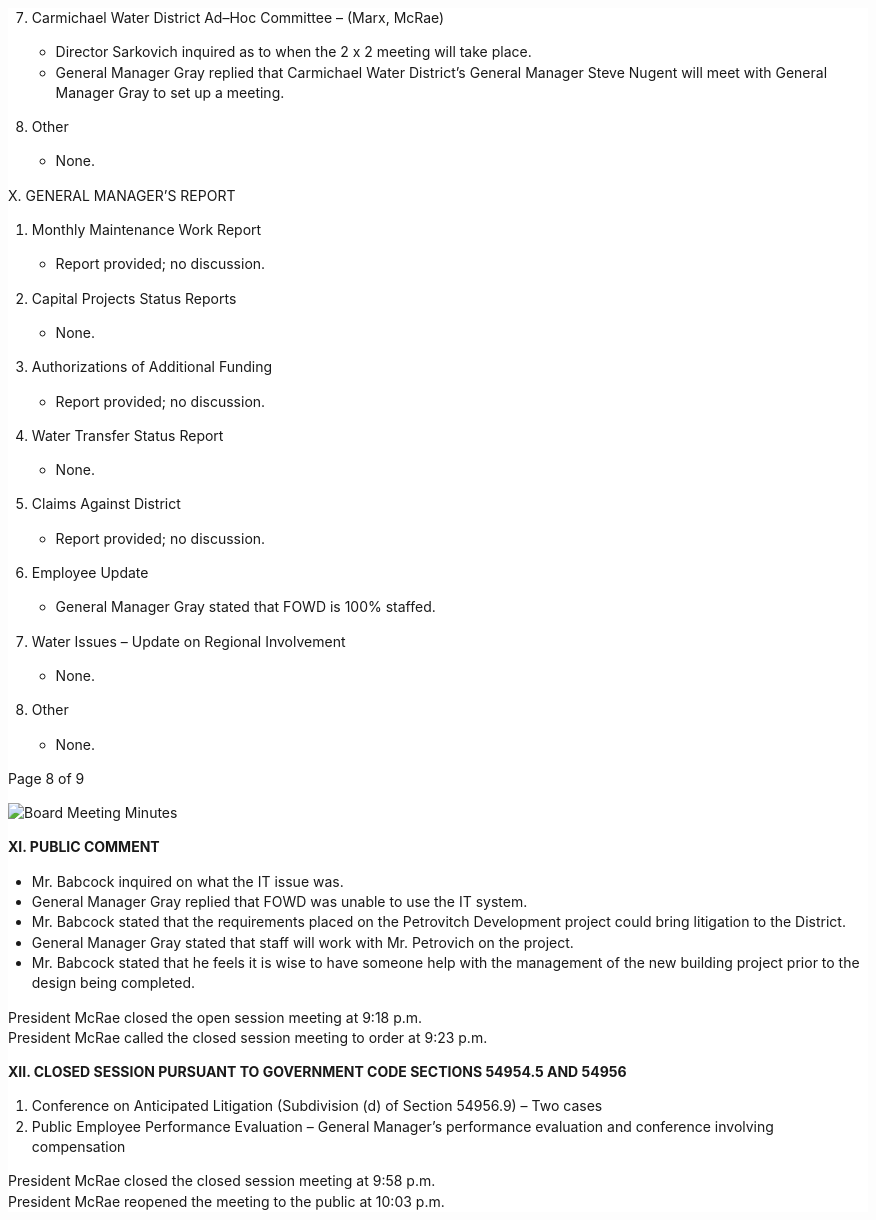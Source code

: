 7. Carmichael Water District Ad–Hoc Committee – (Marx, McRae)  
   - Director Sarkovich inquired as to when the 2 x 2 meeting will take place.  
   - General Manager Gray replied that Carmichael Water District’s General Manager Steve Nugent will meet with General Manager Gray to set up a meeting.

8. Other  
   - None.

X. GENERAL MANAGER’S REPORT

1. Monthly Maintenance Work Report  
   - Report provided; no discussion.

2. Capital Projects Status Reports  
   - None.

3. Authorizations of Additional Funding  
   - Report provided; no discussion.

4. Water Transfer Status Report  
   - None.

5. Claims Against District  
   - Report provided; no discussion.

6. Employee Update  
   - General Manager Gray stated that FOWD is 100% staffed.

7. Water Issues – Update on Regional Involvement  
   - None.

8. Other  
   - None.

Page 8 of 9

![Board Meeting Minutes](https://via.placeholder.com/768x993.png?text=Board+Meeting+Minutes)

**XI. PUBLIC COMMENT**
- Mr. Babcock inquired on what the IT issue was.
- General Manager Gray replied that FOWD was unable to use the IT system.
- Mr. Babcock stated that the requirements placed on the Petrovitch Development project could bring litigation to the District.
- General Manager Gray stated that staff will work with Mr. Petrovich on the project.
- Mr. Babcock stated that he feels it is wise to have someone help with the management of the new building project prior to the design being completed.

President McRae closed the open session meeting at 9:18 p.m.  
President McRae called the closed session meeting to order at 9:23 p.m.

**XII. CLOSED SESSION PURSUANT TO GOVERNMENT CODE SECTIONS 54954.5 AND 54956**
1. Conference on Anticipated Litigation (Subdivision (d) of Section 54956.9) – Two cases
2. Public Employee Performance Evaluation – General Manager’s performance evaluation and conference involving compensation

President McRae closed the closed session meeting at 9:58 p.m.  
President McRae reopened the meeting to the public at 10:03 p.m.
